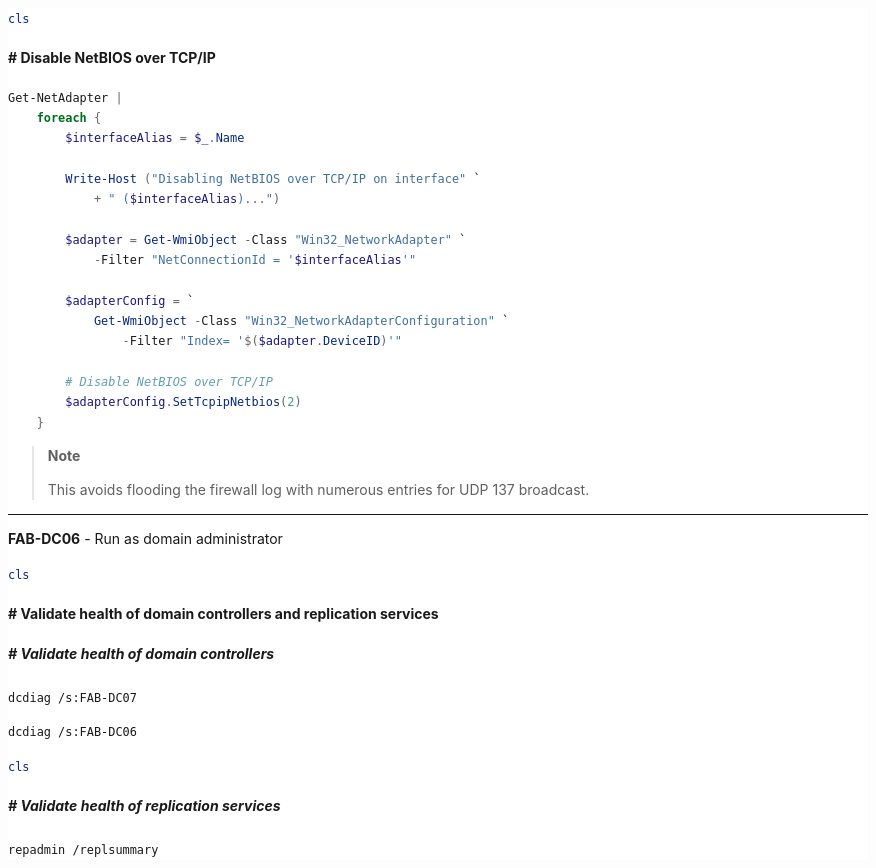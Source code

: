 ```PowerShell
cls
```

#### # Disable NetBIOS over TCP/IP

```PowerShell
Get-NetAdapter |
    foreach {
        $interfaceAlias = $_.Name

        Write-Host ("Disabling NetBIOS over TCP/IP on interface" `
            + " ($interfaceAlias)...")

        $adapter = Get-WmiObject -Class "Win32_NetworkAdapter" `
            -Filter "NetConnectionId = '$interfaceAlias'"

        $adapterConfig = `
            Get-WmiObject -Class "Win32_NetworkAdapterConfiguration" `
                -Filter "Index= '$($adapter.DeviceID)'"

        # Disable NetBIOS over TCP/IP
        $adapterConfig.SetTcpipNetbios(2)
    }
```

> **Note**
>
> This avoids flooding the firewall log with numerous entries for UDP 137 broadcast.

---

**FAB-DC06** - Run as domain administrator

```PowerShell
cls
```

#### # Validate health of domain controllers and replication services

##### # Validate health of domain controllers

```Console
dcdiag /s:FAB-DC07
```

```Console
dcdiag /s:FAB-DC06
```

```PowerShell
cls
```

##### # Validate health of replication services

```Console
repadmin /replsummary
```
